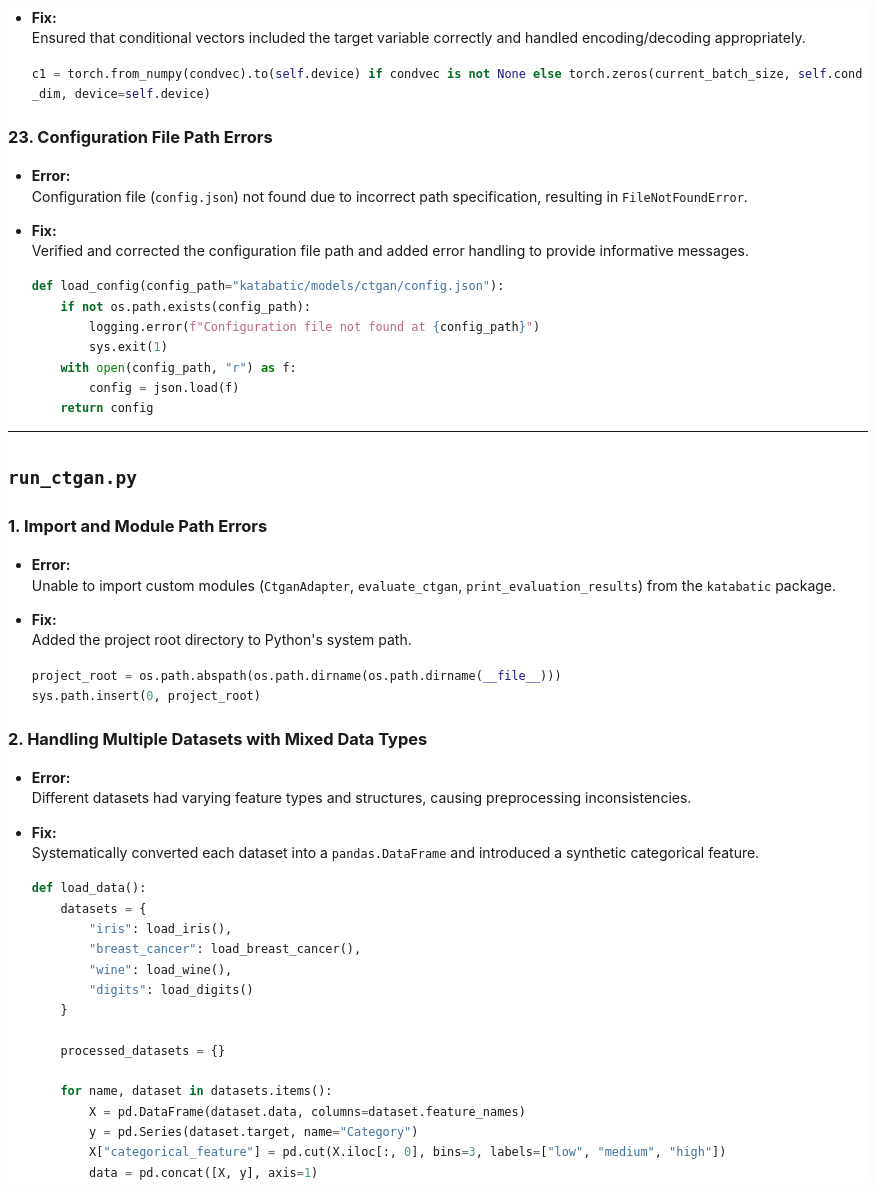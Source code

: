 - **Fix:**  
  Ensured that conditional vectors included the target variable correctly and handled encoding/decoding appropriately.
  ```python
  c1 = torch.from_numpy(condvec).to(self.device) if condvec is not None else torch.zeros(current_batch_size, self.cond_dim, device=self.device)
  ```

### 23. **Configuration File Path Errors**
- **Error:**  
  Configuration file (`config.json`) not found due to incorrect path specification, resulting in `FileNotFoundError`.

- **Fix:**  
  Verified and corrected the configuration file path and added error handling to provide informative messages.
  ```python
  def load_config(config_path="katabatic/models/ctgan/config.json"):
      if not os.path.exists(config_path):
          logging.error(f"Configuration file not found at {config_path}")
          sys.exit(1)
      with open(config_path, "r") as f:
          config = json.load(f)
      return config
  ```

---

## `run_ctgan.py`

### 1. **Import and Module Path Errors**
- **Error:**  
  Unable to import custom modules (`CtganAdapter`, `evaluate_ctgan`, `print_evaluation_results`) from the `katabatic` package.

- **Fix:**  
  Added the project root directory to Python's system path.
  ```python
  project_root = os.path.abspath(os.path.dirname(os.path.dirname(__file__)))
  sys.path.insert(0, project_root)
  ```

### 2. **Handling Multiple Datasets with Mixed Data Types**
- **Error:**  
  Different datasets had varying feature types and structures, causing preprocessing inconsistencies.

- **Fix:**  
  Systematically converted each dataset into a `pandas.DataFrame` and introduced a synthetic categorical feature.
  ```python
  def load_data():
      datasets = {
          "iris": load_iris(),
          "breast_cancer": load_breast_cancer(),
          "wine": load_wine(),
          "digits": load_digits()
      }
      
      processed_datasets = {}
      
      for name, dataset in datasets.items():
          X = pd.DataFrame(dataset.data, columns=dataset.feature_names)
          y = pd.Series(dataset.target, name="Category")
          X["categorical_feature"] = pd.cut(X.iloc[:, 0], bins=3, labels=["low", "medium", "high"])
          data = pd.concat([X, y], axis=1)
  ```